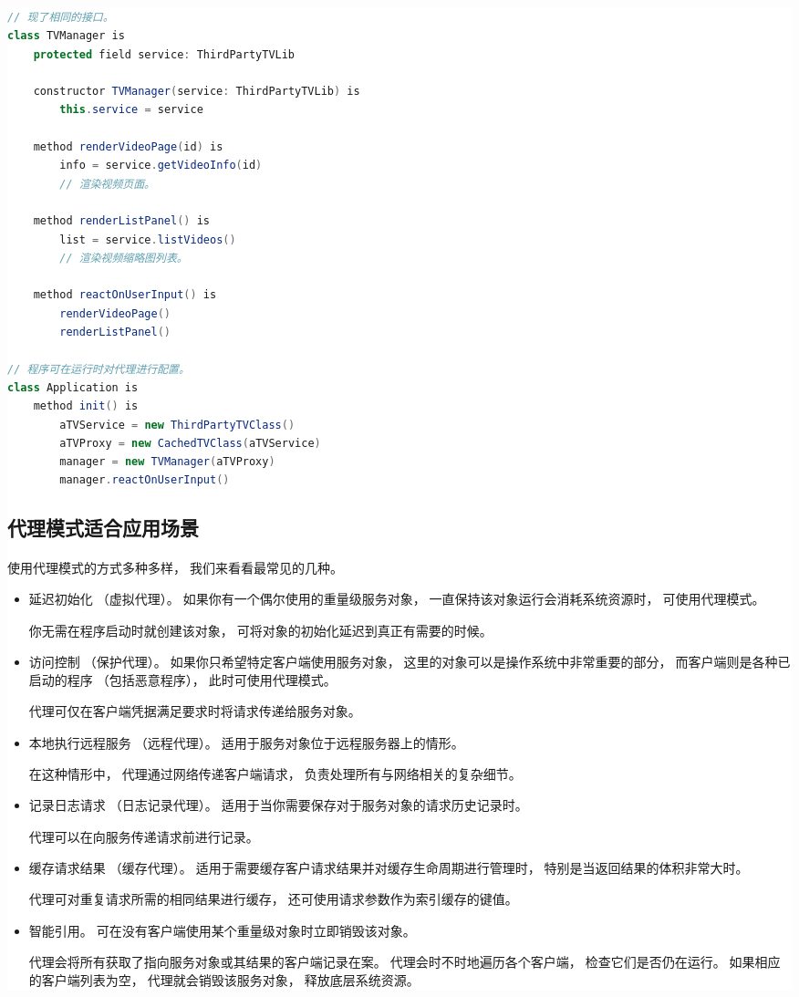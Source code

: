 ```java
// 现了相同的接口。
class TVManager is
    protected field service: ThirdPartyTVLib

    constructor TVManager(service: ThirdPartyTVLib) is
        this.service = service

    method renderVideoPage(id) is
        info = service.getVideoInfo(id)
        // 渲染视频页面。

    method renderListPanel() is
        list = service.listVideos()
        // 渲染视频缩略图列表。

    method reactOnUserInput() is
        renderVideoPage()
        renderListPanel()

// 程序可在运行时对代理进行配置。
class Application is
    method init() is
        aTVService = new ThirdPartyTVClass()
        aTVProxy = new CachedTVClass(aTVService)
        manager = new TVManager(aTVProxy)
        manager.reactOnUserInput()
```

## 代理模式适合应用场景

使用代理模式的方式多种多样， 我们来看看最常见的几种。

- 延迟初始化 （虚拟代理）。 如果你有一个偶尔使用的重量级服务对象， 一直保持该对象运行会消耗系统资源时， 可使用代理模式。

   你无需在程序启动时就创建该对象， 可将对象的初始化延迟到真正有需要的时候。

- 访问控制 （保护代理）。 如果你只希望特定客户端使用服务对象， 这里的对象可以是操作系统中非常重要的部分， 而客户端则是各种已启动的程序 （包括恶意程序）， 此时可使用代理模式。

   代理可仅在客户端凭据满足要求时将请求传递给服务对象。

- 本地执行远程服务 （远程代理）。 适用于服务对象位于远程服务器上的情形。

   在这种情形中， 代理通过网络传递客户端请求， 负责处理所有与网络相关的复杂细节。

- 记录日志请求 （日志记录代理）。 适用于当你需要保存对于服务对象的请求历史记录时。

   代理可以在向服务传递请求前进行记录。

- 缓存请求结果 （缓存代理）。 适用于需要缓存客户请求结果并对缓存生命周期进行管理时， 特别是当返回结果的体积非常大时。

   代理可对重复请求所需的相同结果进行缓存， 还可使用请求参数作为索引缓存的键值。

- 智能引用。 可在没有客户端使用某个重量级对象时立即销毁该对象。

   代理会将所有获取了指向服务对象或其结果的客户端记录在案。 代理会时不时地遍历各个客户端， 检查它们是否仍在运行。 如果相应的客户端列表为空， 代理就会销毁该服务对象， 释放底层系统资源。
